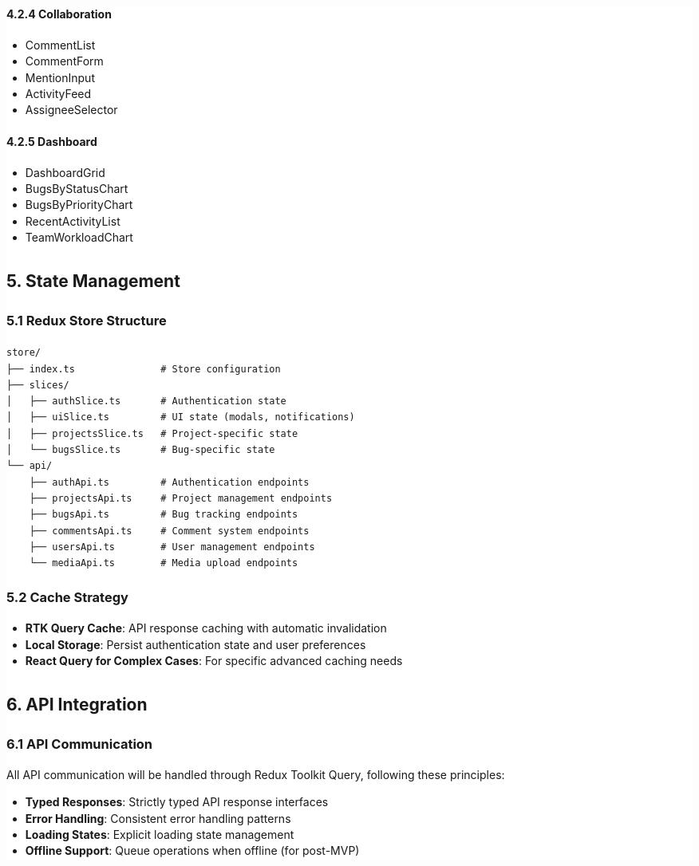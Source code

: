 #### 4.2.4 Collaboration

- CommentList
- CommentForm
- MentionInput
- ActivityFeed
- AssigneeSelector

#### 4.2.5 Dashboard

- DashboardGrid
- BugsByStatusChart
- BugsByPriorityChart
- RecentActivityList
- TeamWorkloadChart

## 5. State Management

### 5.1 Redux Store Structure

```
store/
├── index.ts               # Store configuration
├── slices/
│   ├── authSlice.ts       # Authentication state
│   ├── uiSlice.ts         # UI state (modals, notifications)
│   ├── projectsSlice.ts   # Project-specific state
│   └── bugsSlice.ts       # Bug-specific state
└── api/
    ├── authApi.ts         # Authentication endpoints
    ├── projectsApi.ts     # Project management endpoints
    ├── bugsApi.ts         # Bug tracking endpoints
    ├── commentsApi.ts     # Comment system endpoints
    ├── usersApi.ts        # User management endpoints
    └── mediaApi.ts        # Media upload endpoints
```

### 5.2 Cache Strategy

- **RTK Query Cache**: API response caching with automatic invalidation
- **Local Storage**: Persist authentication state and user preferences
- **React Query for Complex Cases**: For specific advanced caching needs

## 6. API Integration

### 6.1 API Communication

All API communication will be handled through Redux Toolkit Query, following these principles:

- **Typed Responses**: Strictly typed API response interfaces
- **Error Handling**: Consistent error handling patterns
- **Loading States**: Explicit loading state management
- **Offline Support**: Queue operations when offline (for post-MVP)
